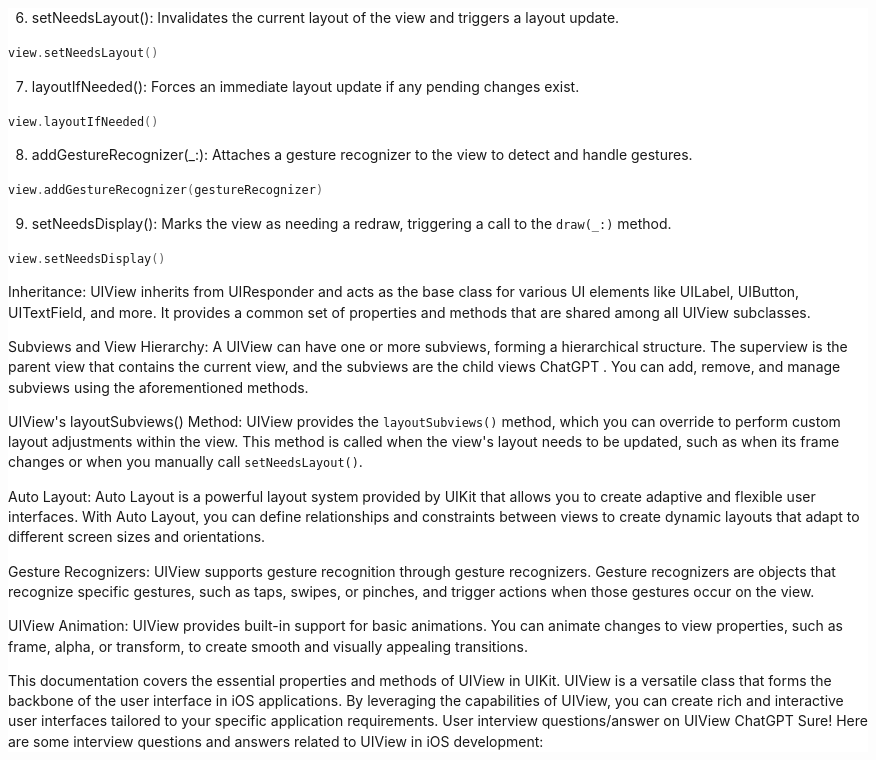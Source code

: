 6. setNeedsLayout(): Invalidates the current layout of the view and triggers a layout update.

```swift
view.setNeedsLayout()
```

7. layoutIfNeeded(): Forces an immediate layout update if any pending changes exist.

```swift
view.layoutIfNeeded()
```

8. addGestureRecognizer(_:): Attaches a gesture recognizer to the view to detect and handle gestures.

```swift
view.addGestureRecognizer(gestureRecognizer)
```

9. setNeedsDisplay(): Marks the view as needing a redraw, triggering a call to the `draw(_:)` method.

```swift
view.setNeedsDisplay()
```

Inheritance:
UIView inherits from UIResponder and acts as the base class for various UI elements like UILabel, UIButton, UITextField, and more. It provides a common set of properties and methods that are shared among all UIView subclasses.

Subviews and View Hierarchy:
A UIView can have one or more subviews, forming a hierarchical structure. The superview is the parent view that contains the current view, and the subviews are the child views
ChatGPT
. You can add, remove, and manage subviews using the aforementioned methods.

UIView's layoutSubviews() Method:
UIView provides the `layoutSubviews()` method, which you can override to perform custom layout adjustments within the view. This method is called when the view's layout needs to be updated, such as when its frame changes or when you manually call `setNeedsLayout()`.

Auto Layout:
Auto Layout is a powerful layout system provided by UIKit that allows you to create adaptive and flexible user interfaces. With Auto Layout, you can define relationships and constraints between views to create dynamic layouts that adapt to different screen sizes and orientations.

Gesture Recognizers:
UIView supports gesture recognition through gesture recognizers. Gesture recognizers are objects that recognize specific gestures, such as taps, swipes, or pinches, and trigger actions when those gestures occur on the view.

UIView Animation:
UIView provides built-in support for basic animations. You can animate changes to view properties, such as frame, alpha, or transform, to create smooth and visually appealing transitions.

This documentation covers the essential properties and methods of UIView in UIKit. UIView is a versatile class that forms the backbone of the user interface in iOS applications. By leveraging the capabilities of UIView, you can create rich and interactive user interfaces tailored to your specific application requirements.
User
interview questions/answer on UIView
ChatGPT
Sure! Here are some interview questions and answers related to UIView in iOS development:
